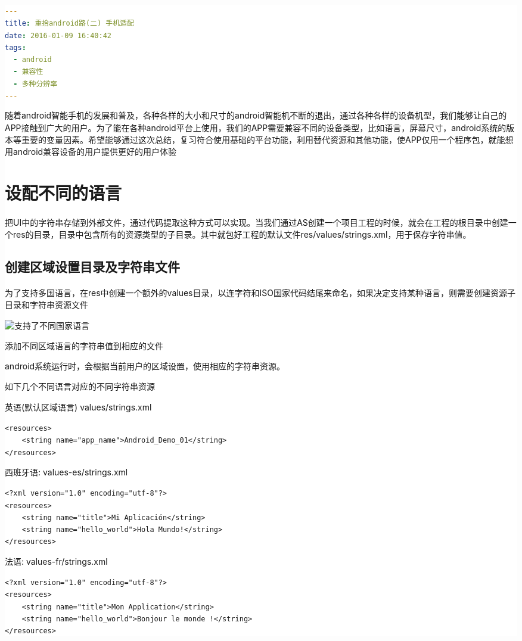```yaml
---
title: 重拾android路(二) 手机适配
date: 2016-01-09 16:40:42
tags:
  - android
  - 兼容性
  - 多种分辨率
---
```


随着android智能手机的发展和普及，各种各样的大小和尺寸的android智能机不断的退出，通过各种各样的设备机型，我们能够让自己的APP接触到广大的用户。为了能在各种android平台上使用，我们的APP需要兼容不同的设备类型，比如语言，屏幕尺寸，android系统的版本等重要的变量因素。希望能够通过这次总结，复习符合使用基础的平台功能，利用替代资源和其他功能，使APP仅用一个程序包，就能想用android兼容设备的用户提供更好的用户体验

# 设配不同的语言

把UI中的字符串存储到外部文件，通过代码提取这种方式可以实现。当我们通过AS创建一个项目工程的时候，就会在工程的根目录中创建一个res的目录，目录中包含所有的资源类型的子目录。其中就包好工程的默认文件res/values/strings.xml，用于保存字符串值。



## 创建区域设置目录及字符串文件

为了支持多国语言，在res中创建一个额外的values目录，以连字符和ISO国家代码结尾来命名，如果决定支持某种语言，则需要创建资源子目录和字符串资源文件

![支持了不同国家语言](/assets/android/lang-1.png)

添加不同区域语言的字符串值到相应的文件

android系统运行时，会根据当前用户的区域设置，使用相应的字符串资源。

如下几个不同语言对应的不同字符串资源

英语(默认区域语言) values/strings.xml

```
<resources>
    <string name="app_name">Android_Demo_01</string>
</resources>
```
西班牙语: values-es/strings.xml
```
<?xml version="1.0" encoding="utf-8"?>
<resources>
    <string name="title">Mi Aplicación</string>
    <string name="hello_world">Hola Mundo!</string>
</resources>
```
法语: values-fr/strings.xml
```
<?xml version="1.0" encoding="utf-8"?>
<resources>
    <string name="title">Mon Application</string>
    <string name="hello_world">Bonjour le monde !</string>
</resources>
```
